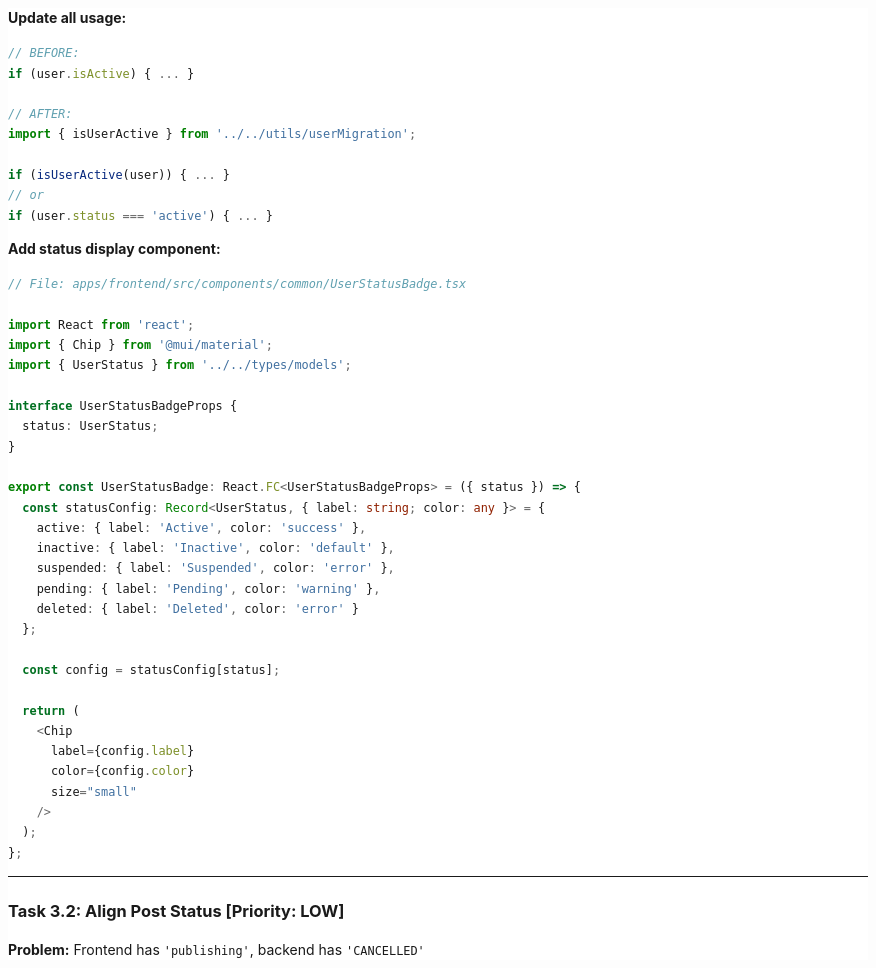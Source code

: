 
**Update all usage:**

```typescript
// BEFORE:
if (user.isActive) { ... }

// AFTER:
import { isUserActive } from '../../utils/userMigration';

if (isUserActive(user)) { ... }
// or
if (user.status === 'active') { ... }
```

**Add status display component:**

```typescript
// File: apps/frontend/src/components/common/UserStatusBadge.tsx

import React from 'react';
import { Chip } from '@mui/material';
import { UserStatus } from '../../types/models';

interface UserStatusBadgeProps {
  status: UserStatus;
}

export const UserStatusBadge: React.FC<UserStatusBadgeProps> = ({ status }) => {
  const statusConfig: Record<UserStatus, { label: string; color: any }> = {
    active: { label: 'Active', color: 'success' },
    inactive: { label: 'Inactive', color: 'default' },
    suspended: { label: 'Suspended', color: 'error' },
    pending: { label: 'Pending', color: 'warning' },
    deleted: { label: 'Deleted', color: 'error' }
  };

  const config = statusConfig[status];

  return (
    <Chip
      label={config.label}
      color={config.color}
      size="small"
    />
  );
};
```

---

### Task 3.2: Align Post Status [Priority: LOW]

**Problem:** Frontend has `'publishing'`, backend has `'CANCELLED'`
